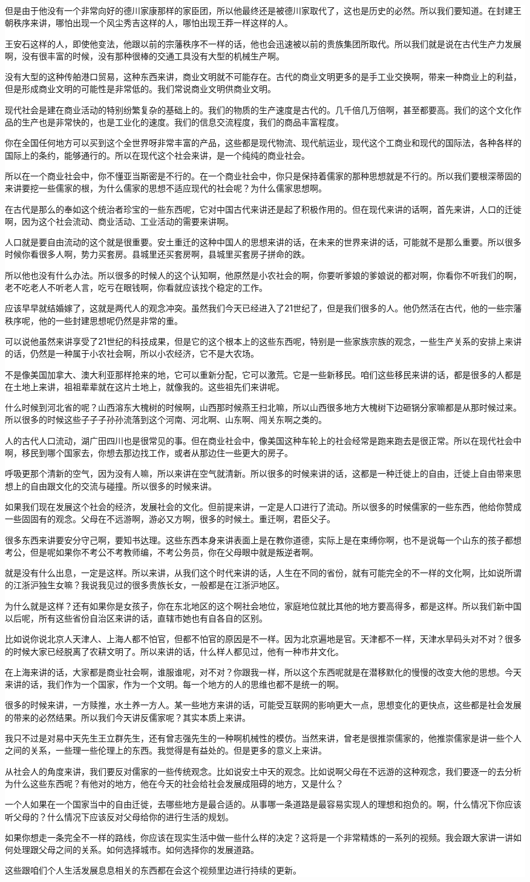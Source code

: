 但是由于他没有一个非常向好的德川家康那样的家臣团，所以他最终还是被德川家取代了，这也是历史的必然。所以我们要知道。在封建王朝秩序来讲，哪怕出现一个风尘秀吉这样的人，哪怕出现王莽一样这样的人。

王安石这样的人，即使他变法，他跟以前的宗藩秩序不一样的话，他也会迅速被以前的贵族集团所取代。所以我们就是说在古代生产力发展啊，没有很丰富的时候，没有那种很棒的交通工具没有大型的机械生产啊。

没有大型的这种传舶港口贸易，这种东西来讲，商业文明就不可能存在。古代的商业文明更多的是手工业交换啊，带来一种商业上的利益，但是形成商业文明的可能性是非常低的。我们常说商业文明供商业文明。

现代社会是建在商业活动的特别纷繁复杂的基础上的。我们的物质的生产速度是古代的。几千倍几万倍啊，甚至都要高。我们的这个文化作品的生产也是非常快的，也是工业化的速度。我们的信息交流程度，我们的商品丰富程度。

你在全国任何地方可以买到这个全世界呀非常丰富的产品，这些都是现代物流、现代航运业，现代这个工商业和现代的国际法，各种各样的国际上的条约，能够通行的。所以在现代这个社会来讲，是一个纯纯的商业社会。

所以在一个商业社会中，你不懂亚当斯密是不行的。在一个商业社会中，你只是保持着儒家的那种思想就是不行的。所以我们要根深蒂固的来讲要挖一些儒家的根，为什么儒家的思想不适应现代的社会呢？为什么儒家思想啊。

在古代是那么的奉如这个统治者珍宝的一些东西呢，它对中国古代来讲还是起了积极作用的。但在现代来讲的话啊，首先来讲，人口的迁徙啊，因为这个社会流动、商业活动、工业活动的需要来讲啊。

人口就是要自由流动的这个就是很重要。安土重迁的这种中国人的思想来讲的话，在未来的世界来讲的话，可能就不是那么重要。所以很多时候你看很多人啊，势力买套房。县城里还买套房啊，县城里买套房子拼命的跌。

所以他也没有什么办法。所以很多的时候人的这个认知啊，他原然是小农社会的啊，你要听爹娘的爹娘说的都对啊，你看你不听我们的啊，老不吃老人不听老人言，吃亏在眼钱啊，你看就应该找个稳定的工作。

应该早早就结婚嫁了，这就是两代人的观念冲突。虽然我们今天已经进入了21世纪了，但是我们很多的人。他仍然活在古代，他的一些宗藩秩序呢，他的一些封建思想呢仍然是非常的重。

可以说他虽然来讲享受了21世纪的科技成果，但是它的这个根本上的这些东西呢，特别是一些家族宗族的观念，一些生产关系的安排上来讲的话，仍然是一种属于小农社会啊，所以小农经济，它不是大农场。

不是像美国加拿大、澳大利亚那样抢来的地，它可以重新分配，它可以激荒。它是一些新移民。咱们这些移民来讲的话，都是很多的人都是在土地上来讲，祖祖辈辈就在这片土地上，就像我的。这些祖先们来讲呢。

什么时候到河北省的呢？山西溶东大槐树的时候啊，山西那时候燕王扫北嘛，所以山西很多地方大槐树下边砸锅分家嘛都是从那时候过来。所以很多的时候这些子子子孙孙流落到这个河南、河北啊、山东啊、闯关东啊之类的。

人的古代人口流动，湖广田四川也是很常见的事。但在商业社会中，像美国这种车轮上的社会经常是跑来跑去是很正常。所以在现代社会中啊，移民到哪个国家去，你想去那边找工作，或者从那边住一些更大的房子。

呼吸更那个清新的空气，因为没有人嘛，所以来讲在空气就清新。所以很多的时候来讲的话，这都是一种迁徙上的自由，迁徙上自由带来思想上的自由跟文化的交流与碰撞。所以很多的时候来讲。

如果我们现在发展这个社会的经济，发展社会的文化。但前提来讲，一定是人口进行了流动。所以很多的时候儒家的一些东西，他给你赞成一些固固有的观念。父母在不远游啊，游必又方啊，很多的时候土。重迁啊，君臣父子。

很多东西来讲要安分守己啊，要知书达理。这些东西本身来讲表面上是在教你道德，实际上是在束缚你啊，也不是说每一个山东的孩子都想考公，但是呢如果你不考公不考教师编，不考公务员，你在父母眼中就是叛逆者啊。

就是没有什么出息，一定是这样。所以来讲，从我们这个时代来讲的话，人生在不同的省份，就有可能完全的不一样的文化啊，比如说所谓的江浙沪独生女嘛？我说我见过的很多贵族长女，一般都是在江浙沪地区。

为什么就是这样？还有如果你是女孩子，你在东北地区的这个啊社会地位，家庭地位就比其他的地方要高得多，都是这样。所以我们新中国以后呢，所有这些省份自治区来讲的话，直辖市她也有自各自的区别。

比如说你说北京人天津人、上海人都不怕官，但都不怕官的原因是不一样。因为北京遍地是官。天津都不一样，天津水旱码头对不对？很多的时候大家已经脱离了农耕文明了。所以来讲的话，什么样人都见过，他有一种市井文化。

在上海来讲的话，大家都是商业社会啊，谁服谁呢，对不对？你跟我一样，所以这个东西呢就是在潜移默化的慢慢的改变大他的思想。今天来讲的话，我们作为一个国家，作为一个文明。每一个地方的人的思维也都不是统一的啊。

很多的时候来讲，一方赎推，水土养一方人。某一些地方来讲的话，可能受互联网的影响更大一点，思想变化的更快点，这些都是社会发展的带来的必然结果。所以我们今天讲反儒家呢？其实本质上来讲。

我只不过是对易中天先生王立群先生，还有曾志强先生的一种啊机械性的模仿。当然来讲，曾老是很推崇儒家的，他推崇儒家是讲一些个人之间的关系，一些理一些伦理上的东西。我觉得是有益处的。但是更多的意义上来讲。

从社会人的角度来讲，我们要反对儒家的一些传统观念。比如说安土中天的观念。比如说啊父母在不远游的这种观念，我们要逐一的去分析为什么这些东西呢？有他对的地方，他在今天的社会给社会发展成阻碍的地方，又是什么？

一个人如果在一个国家当中的自由迁徙，去哪些地方是最合适的。从事哪一条道路是最容易实现人的理想和抱负的。啊，什么情况下你应该听父母的？什么情况下应该反对父母给你的进行生活的规划。

如果你想走一条完全不一样的路线，你应该在现实生活中做一些什么样的决定？这将是一个非常精炼的一系列的视频。我会跟大家讲一讲如何处理跟父母之间的关系。如何选择城市。如何选择你的发展道路。

这些跟咱们个人生活发展息息相关的东西都在会这个视频里边进行持续的更新。
